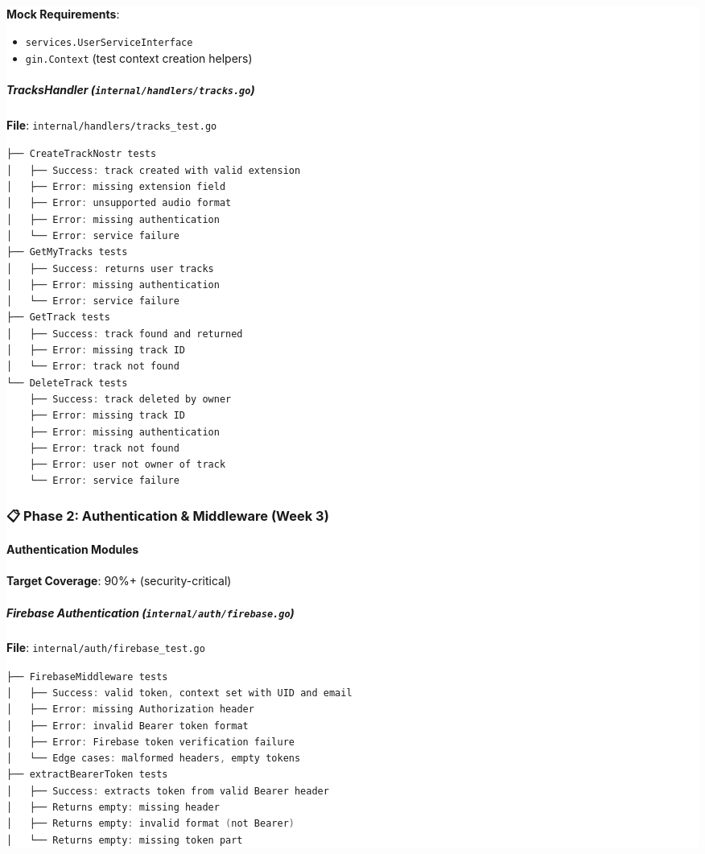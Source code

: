 **Mock Requirements**:
- `services.UserServiceInterface`
- `gin.Context` (test context creation helpers)

##### TracksHandler (`internal/handlers/tracks.go`)
**File**: `internal/handlers/tracks_test.go`

```go
├── CreateTrackNostr tests
│   ├── Success: track created with valid extension
│   ├── Error: missing extension field
│   ├── Error: unsupported audio format
│   ├── Error: missing authentication
│   └── Error: service failure
├── GetMyTracks tests
│   ├── Success: returns user tracks
│   ├── Error: missing authentication
│   └── Error: service failure
├── GetTrack tests
│   ├── Success: track found and returned
│   ├── Error: missing track ID
│   └── Error: track not found
└── DeleteTrack tests
    ├── Success: track deleted by owner
    ├── Error: missing track ID
    ├── Error: missing authentication
    ├── Error: track not found
    ├── Error: user not owner of track
    └── Error: service failure
```

### 📋 Phase 2: Authentication & Middleware (Week 3)

#### Authentication Modules
**Target Coverage**: 90%+ (security-critical)

##### Firebase Authentication (`internal/auth/firebase.go`)
**File**: `internal/auth/firebase_test.go`

```go
├── FirebaseMiddleware tests
│   ├── Success: valid token, context set with UID and email
│   ├── Error: missing Authorization header
│   ├── Error: invalid Bearer token format
│   ├── Error: Firebase token verification failure
│   └── Edge cases: malformed headers, empty tokens
├── extractBearerToken tests
│   ├── Success: extracts token from valid Bearer header
│   ├── Returns empty: missing header
│   ├── Returns empty: invalid format (not Bearer)
│   └── Returns empty: missing token part
```

